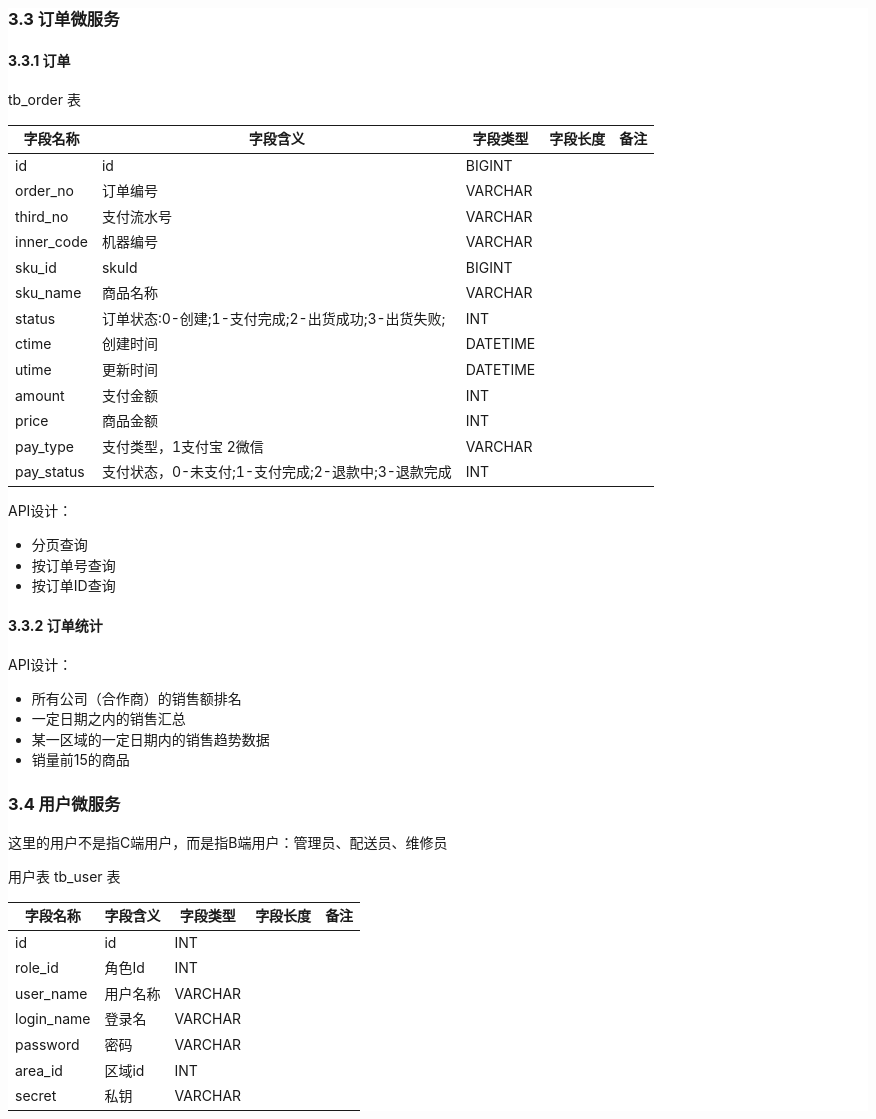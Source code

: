 
### 3.3 订单微服务

#### 3.3.1 订单

tb_order  表

| 字段名称       | 字段含义                            | 字段类型     | 字段长度 | 备注   |
| ---------- | ------------------------------- | -------- | ---- | ---- |
| id         | id                              | BIGINT   |      |      |
| order_no   | 订单编号                            | VARCHAR  |      |      |
| third_no   | 支付流水号                           | VARCHAR  |      |      |
| inner_code | 机器编号                            | VARCHAR  |      |      |
| sku_id     | skuId                           | BIGINT   |      |      |
| sku_name   | 商品名称                            | VARCHAR  |      |      |
| status     | 订单状态:0-创建;1-支付完成;2-出货成功;3-出货失败; | INT      |      |      |
| ctime      | 创建时间                            | DATETIME |      |      |
| utime      | 更新时间                            | DATETIME |      |      |
| amount     | 支付金额                            | INT      |      |      |
| price      | 商品金额                            | INT      |      |      |
| pay_type   | 支付类型，1支付宝 2微信                   | VARCHAR  |      |      |
| pay_status | 支付状态，0-未支付;1-支付完成;2-退款中;3-退款完成  | INT      |      |      |

API设计：

- 分页查询
- 按订单号查询
- 按订单ID查询

#### 3.3.2 订单统计

API设计：

- 所有公司（合作商）的销售额排名
- 一定日期之内的销售汇总
- 某一区域的一定日期内的销售趋势数据
- 销量前15的商品

### 3.4 用户微服务

这里的用户不是指C端用户，而是指B端用户：管理员、配送员、维修员

用户表  tb_user  表

| 字段名称       | 字段含义 | 字段类型    | 字段长度 | 备注   |
| ---------- | ---- | ------- | ---- | ---- |
| id         | id   | INT     |      |      |
| role_id    | 角色Id | INT     |      |      |
| user_name  | 用户名称 | VARCHAR |      |      |
| login_name | 登录名  | VARCHAR |      |      |
| password   | 密码   | VARCHAR |      |      |
| area_id    | 区域id | INT     |      |      |
| secret     | 私钥   | VARCHAR |      |      |